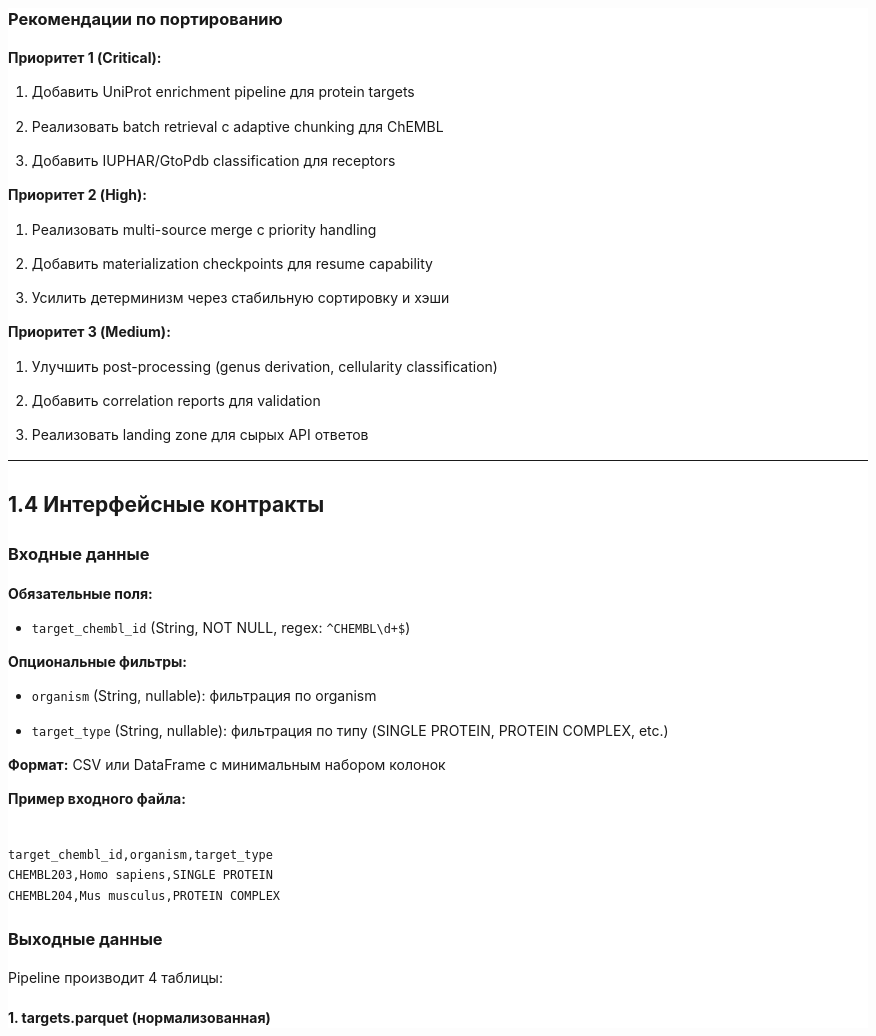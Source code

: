 ### Рекомендации по портированию

**Приоритет 1 (Critical):**

1. Добавить UniProt enrichment pipeline для protein targets

2. Реализовать batch retrieval с adaptive chunking для ChEMBL

3. Добавить IUPHAR/GtoPdb classification для receptors

**Приоритет 2 (High):**

1. Реализовать multi-source merge с priority handling

2. Добавить materialization checkpoints для resume capability

3. Усилить детерминизм через стабильную сортировку и хэши

**Приоритет 3 (Medium):**

1. Улучшить post-processing (genus derivation, cellularity classification)

2. Добавить correlation reports для validation

3. Реализовать landing zone для сырых API ответов

---

## 1.4 Интерфейсные контракты

### Входные данные

**Обязательные поля:**

- `target_chembl_id` (String, NOT NULL, regex: `^CHEMBL\d+$`)

**Опциональные фильтры:**

- `organism` (String, nullable): фильтрация по organism

- `target_type` (String, nullable): фильтрация по типу (SINGLE PROTEIN, PROTEIN COMPLEX, etc.)

**Формат:** CSV или DataFrame с минимальным набором колонок

**Пример входного файла:**

```csv

target_chembl_id,organism,target_type
CHEMBL203,Homo sapiens,SINGLE PROTEIN
CHEMBL204,Mus musculus,PROTEIN COMPLEX

```

### Выходные данные

Pipeline производит 4 таблицы:

#### 1. targets.parquet (нормализованная)
